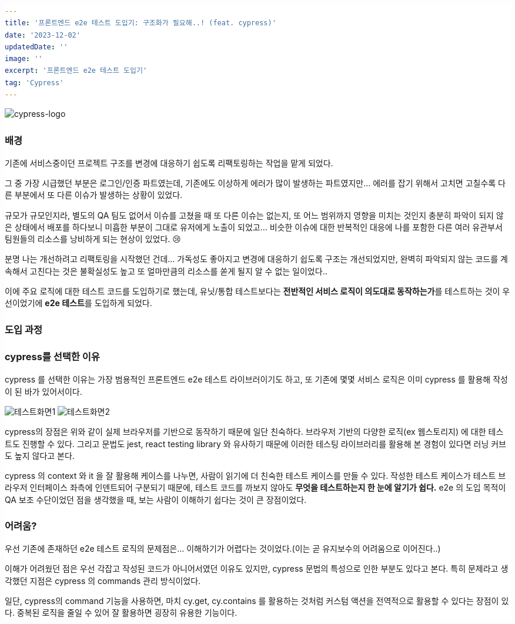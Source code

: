 ```yaml
---
title: '프론트엔드 e2e 테스트 도입기: 구조화가 필요해..! (feat. cypress)'
date: '2023-12-02'
updatedDate: ''
image: ''
excerpt: '프론트엔드 e2e 테스트 도입기'
tag: 'Cypress'
---
```


![cypress-logo](https://img1.daumcdn.net/thumb/R1280x0/?scode=mtistory2&fname=https%3A%2F%2Fblog.kakaocdn.net%2Fdn%2FSDpZ5%2FbtsA9TrurjO%2Fw49mAg55lKzWKvaHGCFZ4K%2Fimg.png)

### **배경**

기존에 서비스중이던 프로젝트 구조를 변경에 대응하기 쉽도록 리팩토링하는 작업을 맡게 되었다.

그 중 가장 시급했던 부분은 로그인/인증 파트였는데, 기존에도 이상하게 에러가 많이 발생하는 파트였지만... 에러를 잡기 위해서 고치면 고칠수록 다른 부분에서 또 다른 이슈가 발생하는 상황이 있었다.

규모가 규모인지라, 별도의 QA 팀도 없어서 이슈를 고쳤을 때 또 다른 이슈는 없는지, 또 어느 범위까지 영향을 미치는 것인지 충분히 파악이 되지 않은 상태에서 배포를 하다보니 미흡한 부분이 그대로 유저에게 노출이 되었고... 비슷한 이슈에 대한 반복적인 대응에 나를 포함한 다른 여러 유관부서 팀원들의 리소스를 낭비하게 되는 현상이 있었다. 😢

분명 나는 개선하려고 리팩토링을 시작했던 건데... 가독성도 좋아지고 변경에 대응하기 쉽도록 구조는 개선되었지만, 완벽히 파악되지 않는 코드를 계속해서 고친다는 것은 불확실성도 높고 또 얼마만큼의 리소스를 쏟게 될지 알 수 없는 일이었다..

이에 주요 로직에 대한 테스트 코드를 도입하기로 했는데, 유닛/통합 테스트보다는 **전반적인 서비스 로직이 의도대로 동작하는가**를 테스트하는 것이 우선이었기에 **e2e 테스트**를 도입하게 되었다.

### **도입 과정**

### **cypress를 선택한 이유**

cypress 를 선택한 이유는 가장 범용적인 프론트엔드 e2e 테스트 라이브러이기도 하고, 또 기존에 몇몇 서비스 로직은 이미 cypress 를 활용해 작성이 된 바가 있어서이다.

![테스트화면1](https://img1.daumcdn.net/thumb/R1280x0/?scode=mtistory2&fname=https%3A%2F%2Fblog.kakaocdn.net%2Fdn%2FBJA0f%2FbtsBbIDcNBv%2Ftln5Jo8WFqTnf5ueLJGneK%2Fimg.png)
![테스트화면2](https://img1.daumcdn.net/thumb/R1280x0/?scode=mtistory2&fname=https%3A%2F%2Fblog.kakaocdn.net%2Fdn%2FGqlEx%2FbtsBcSMiJaH%2FemZk0LZBb360KKEppUy4R1%2Fimg.png)

cypress의 장점은 위와 같이 실제 브라우저를 기반으로 동작하기 때문에 일단 친숙하다. 브라우저 기반의 다양한 로직(ex 웹스토리지) 에 대한 테스트도 진행할 수 있다. 그리고 문법도 jest, react testing library 와 유사하기 때문에 이러한 테스팅 라이브러리를 활용해 본 경험이 있다면 러닝 커브도 높지 않다고 본다.

cypress 의 context 와 it 을 잘 활용해 케이스를 나누면, 사람이 읽기에 더 친숙한 테스트 케이스를 만들 수 있다. 작성한 테스트 케이스가 테스트 브라우저 인터페이스 좌측에 인덴트되어 구분되기 때문에, 테스트 코드를 까보지 않아도 **무엇을 테스트하는지 한 눈에 알기가 쉽다.** e2e 의 도입 목적이 QA 보조 수단이었던 점을 생각했을 때, 보는 사람이 이해하기 쉽다는 것이 큰 장점이었다.

### **어려움?**

우선 기존에 존재하던 e2e 테스트 로직의 문제점은... 이해하기가 어렵다는 것이었다.(이는 곧 유지보수의 어려움으로 이어진다..)

이해가 어려웠던 점은 우선 각잡고 작성된 코드가 아니어서였던 이유도 있지만, cypress 문법의 특성으로 인한 부분도 있다고 본다. 특히 문제라고 생각했던 지점은 cypress 의 commands 관리 방식이었다.

일단, cypress의 command 기능을 사용하면, 마치 cy.get, cy.contains 를 활용하는 것처럼 커스텀 액션을 전역적으로 활용할 수 있다는 장점이 있다. 중복된 로직을 줄일 수 있어 잘 활용하면 굉장히 유용한 기능이다.
